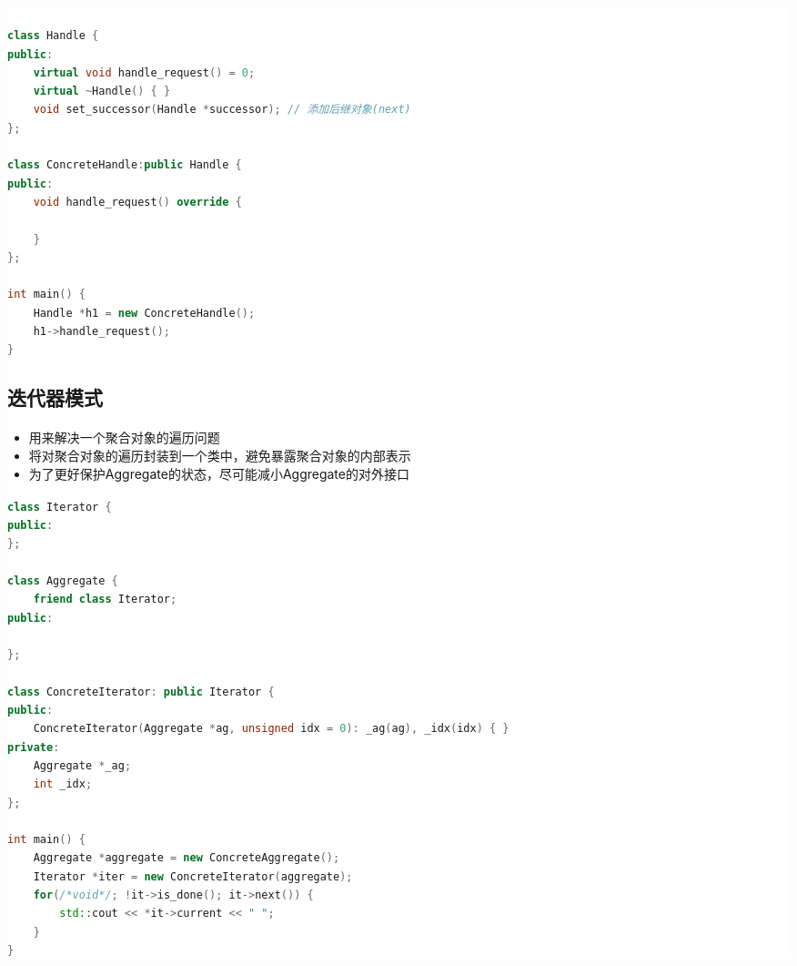 ```cpp

class Handle {
public:
    virtual void handle_request() = 0;
    virtual ~Handle() { }
    void set_successor(Handle *successor); // 添加后继对象(next)
};

class ConcreteHandle:public Handle {
public:
    void handle_request() override {
        
    }
};

int main() {
    Handle *h1 = new ConcreteHandle();
    h1->handle_request();
}
```


## 迭代器模式

- 用来解决一个聚合对象的遍历问题
- 将对聚合对象的遍历封装到一个类中，避免暴露聚合对象的内部表示
- 为了更好保护Aggregate的状态，尽可能减小Aggregate的对外接口

```cpp
class Iterator {
public:
};

class Aggregate {
    friend class Iterator;
public:

};

class ConcreteIterator: public Iterator {
public:
    ConcreteIterator(Aggregate *ag, unsigned idx = 0): _ag(ag), _idx(idx) { }
private:
    Aggregate *_ag;
    int _idx;
};

int main() {
    Aggregate *aggregate = new ConcreteAggregate();
    Iterator *iter = new ConcreteIterator(aggregate);
    for(/*void*/; !it->is_done(); it->next()) {
        std::cout << *it->current << " ";
    }
}
```
